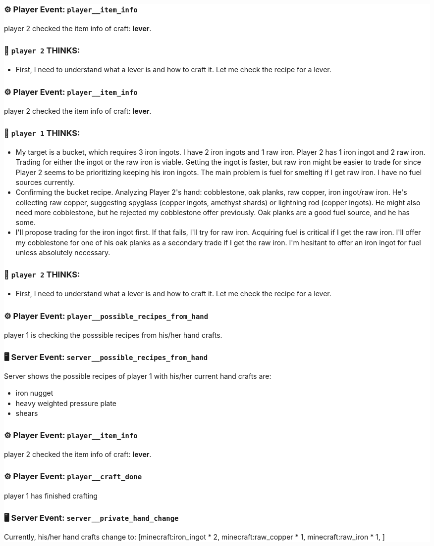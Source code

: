 ### ⚙️ Player Event: `player__item_info`
player 2 checked the item info of craft: **lever**.


### 🧠 `player 2` THINKS:
- First, I need to understand what a lever is and how to craft it. Let me check the recipe for a lever.

### ⚙️ Player Event: `player__item_info`
player 2 checked the item info of craft: **lever**.


### 🧠 `player 1` THINKS:
- My target is a bucket, which requires 3 iron ingots. I have 2 iron ingots and 1 raw iron. Player 2 has 1 iron ingot and 2 raw iron.  Trading for either the ingot or the raw iron is viable. Getting the ingot is faster, but raw iron might be easier to trade for since Player 2 seems to be prioritizing keeping his iron ingots. The main problem is fuel for smelting if I get raw iron. I have no fuel sources currently.
- Confirming the bucket recipe.  Analyzing Player 2's hand: cobblestone, oak planks, raw copper, iron ingot/raw iron.  He's collecting raw copper, suggesting spyglass (copper ingots, amethyst shards) or lightning rod (copper ingots).  He might also need more cobblestone, but he rejected my cobblestone offer previously.  Oak planks are a good fuel source, and he has some.
- I'll propose trading for the iron ingot first. If that fails, I'll try for raw iron.  Acquiring fuel is critical if I get the raw iron.  I'll offer my cobblestone for one of his oak planks as a secondary trade if I get the raw iron.  I'm hesitant to offer an iron ingot for fuel unless absolutely necessary.

### 🧠 `player 2` THINKS:
- First, I need to understand what a lever is and how to craft it. Let me check the recipe for a lever.

### ⚙️ Player Event: `player__possible_recipes_from_hand`
player 1 is checking the posssible recipes from his/her hand crafts.


### 🖥 Server Event: `server__possible_recipes_from_hand`
Server shows the possible recipes of player 1 with his/her current hand crafts are: 
   - iron nugget
   - heavy weighted pressure plate
   - shears


### ⚙️ Player Event: `player__item_info`
player 2 checked the item info of craft: **lever**.


### ⚙️ Player Event: `player__craft_done`
player 1 has finished crafting


### 🖥 Server Event: `server__private_hand_change`
Currently, his/her hand crafts change to: [minecraft:iron_ingot * 2, minecraft:raw_copper * 1, minecraft:raw_iron * 1, ]
